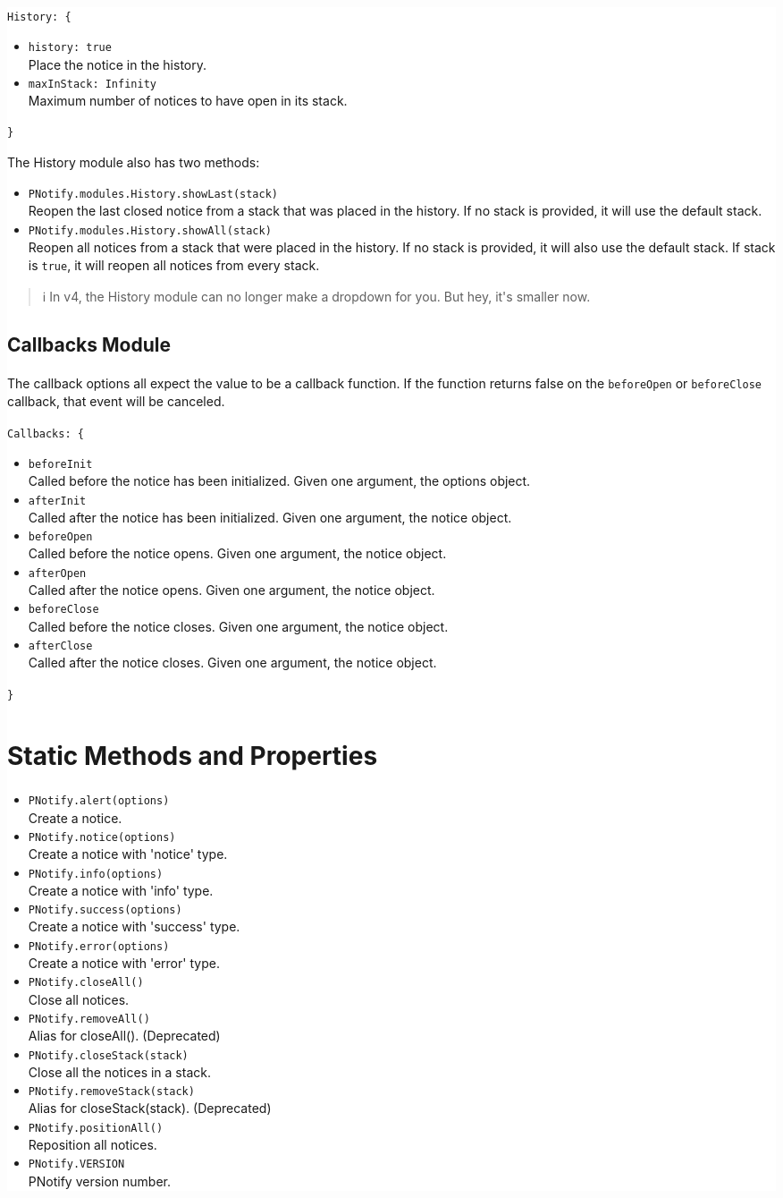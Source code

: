 `History: {`
* `history: true`<br>
  Place the notice in the history.
* `maxInStack: Infinity`<br>
  Maximum number of notices to have open in its stack.

`}`

The History module also has two methods:

* `PNotify.modules.History.showLast(stack)`<br>
  Reopen the last closed notice from a stack that was placed in the history. If no stack is provided, it will use the default stack.
* `PNotify.modules.History.showAll(stack)`<br>
  Reopen all notices from a stack that were placed in the history. If no stack is provided, it will also use the default stack. If stack is `true`, it will reopen all notices from every stack.

> :information_source: In v4, the History module can no longer make a dropdown for you. But hey, it's smaller now.

## Callbacks Module

The callback options all expect the value to be a callback function. If the function returns false on the `beforeOpen` or `beforeClose` callback, that event will be canceled.

`Callbacks: {`
* `beforeInit`<br>
  Called before the notice has been initialized. Given one argument, the options object.
* `afterInit`<br>
  Called after the notice has been initialized. Given one argument, the notice object.
* `beforeOpen`<br>
  Called before the notice opens. Given one argument, the notice object.
* `afterOpen`<br>
  Called after the notice opens. Given one argument, the notice object.
* `beforeClose`<br>
  Called before the notice closes. Given one argument, the notice object.
* `afterClose`<br>
  Called after the notice closes. Given one argument, the notice object.

`}`

# Static Methods and Properties

* `PNotify.alert(options)`<br>
  Create a notice.
* `PNotify.notice(options)`<br>
  Create a notice with 'notice' type.
* `PNotify.info(options)`<br>
  Create a notice with 'info' type.
* `PNotify.success(options)`<br>
  Create a notice with 'success' type.
* `PNotify.error(options)`<br>
  Create a notice with 'error' type.
* `PNotify.closeAll()`<br>
  Close all notices.
* `PNotify.removeAll()`<br>
  Alias for closeAll(). (Deprecated)
* `PNotify.closeStack(stack)`<br>
  Close all the notices in a stack.
* `PNotify.removeStack(stack)`<br>
  Alias for closeStack(stack). (Deprecated)
* `PNotify.positionAll()`<br>
  Reposition all notices.
* `PNotify.VERSION`<br>
  PNotify version number.